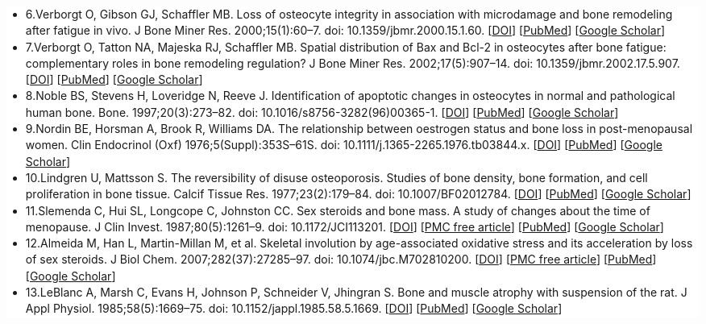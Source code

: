 * 6.Verborgt O, Gibson GJ, Schaffler MB. Loss of osteocyte integrity in association with microdamage and bone remodeling after fatigue in vivo. J Bone Miner Res. 2000;15(1):60–7. doi: 10.1359/jbmr.2000.15.1.60. [[DOI](https://doi.org/10.1359/jbmr.2000.15.1.60)] [[PubMed](https://pubmed.ncbi.nlm.nih.gov/10646115/)] [[Google Scholar](https://scholar.google.com/scholar_lookup?journal=J%20Bone%20Miner%20Res&title=Loss%20of%20osteocyte%20integrity%20in%20association%20with%20microdamage%20and%20bone%20remodeling%20after%20fatigue%20in%20vivo&author=O%20Verborgt&author=GJ%20Gibson&author=MB%20Schaffler&volume=15&issue=1&publication_year=2000&pages=60-7&pmid=10646115&doi=10.1359/jbmr.2000.15.1.60&)]
* 7.Verborgt O, Tatton NA, Majeska RJ, Schaffler MB. Spatial distribution of Bax and Bcl-2 in osteocytes after bone fatigue: complementary roles in bone remodeling regulation? J Bone Miner Res. 2002;17(5):907–14. doi: 10.1359/jbmr.2002.17.5.907. [[DOI](https://doi.org/10.1359/jbmr.2002.17.5.907)] [[PubMed](https://pubmed.ncbi.nlm.nih.gov/12009022/)] [[Google Scholar](https://scholar.google.com/scholar_lookup?journal=J%20Bone%20Miner%20Res&title=Spatial%20distribution%20of%20Bax%20and%20Bcl-2%20in%20osteocytes%20after%20bone%20fatigue:%20complementary%20roles%20in%20bone%20remodeling%20regulation?&author=O%20Verborgt&author=NA%20Tatton&author=RJ%20Majeska&author=MB%20Schaffler&volume=17&issue=5&publication_year=2002&pages=907-14&pmid=12009022&doi=10.1359/jbmr.2002.17.5.907&)]
* 8.Noble BS, Stevens H, Loveridge N, Reeve J. Identification of apoptotic changes in osteocytes in normal and pathological human bone. Bone. 1997;20(3):273–82. doi: 10.1016/s8756-3282(96)00365-1. [[DOI](https://doi.org/10.1016/s8756-3282%2896%2900365-1)] [[PubMed](https://pubmed.ncbi.nlm.nih.gov/9071479/)] [[Google Scholar](https://scholar.google.com/scholar_lookup?journal=Bone&title=Identification%20of%20apoptotic%20changes%20in%20osteocytes%20in%20normal%20and%20pathological%20human%20bone&author=BS%20Noble&author=H%20Stevens&author=N%20Loveridge&author=J%20Reeve&volume=20&issue=3&publication_year=1997&pages=273-82&pmid=9071479&doi=10.1016/s8756-3282(96)00365-1&)]
* 9.Nordin BE, Horsman A, Brook R, Williams DA. The relationship between oestrogen status and bone loss in post-menopausal women. Clin Endocrinol (Oxf) 1976;5(Suppl):353S–61S. doi: 10.1111/j.1365-2265.1976.tb03844.x. [[DOI](https://doi.org/10.1111/j.1365-2265.1976.tb03844.x)] [[PubMed](https://pubmed.ncbi.nlm.nih.gov/1052784/)] [[Google Scholar](https://scholar.google.com/scholar_lookup?journal=Clin%20Endocrinol%20(Oxf)&title=The%20relationship%20between%20oestrogen%20status%20and%20bone%20loss%20in%20post-menopausal%20women&author=BE%20Nordin&author=A%20Horsman&author=R%20Brook&author=DA%20Williams&volume=5&issue=Suppl&publication_year=1976&pages=353S-61S&pmid=1052784&doi=10.1111/j.1365-2265.1976.tb03844.x&)]
* 10.Lindgren U, Mattsson S. The reversibility of disuse osteoporosis. Studies of bone density, bone formation, and cell proliferation in bone tissue. Calcif Tissue Res. 1977;23(2):179–84. doi: 10.1007/BF02012784. [[DOI](https://doi.org/10.1007/BF02012784)] [[PubMed](https://pubmed.ncbi.nlm.nih.gov/890555/)] [[Google Scholar](https://scholar.google.com/scholar_lookup?journal=Calcif%20Tissue%20Res&title=The%20reversibility%20of%20disuse%20osteoporosis.%20Studies%20of%20bone%20density,%20bone%20formation,%20and%20cell%20proliferation%20in%20bone%20tissue&author=U%20Lindgren&author=S%20Mattsson&volume=23&issue=2&publication_year=1977&pages=179-84&pmid=890555&doi=10.1007/BF02012784&)]
* 11.Slemenda C, Hui SL, Longcope C, Johnston CC. Sex steroids and bone mass. A study of changes about the time of menopause. J Clin Invest. 1987;80(5):1261–9. doi: 10.1172/JCI113201. [[DOI](https://doi.org/10.1172/JCI113201)] [[PMC free article](/articles/PMC442379/)] [[PubMed](https://pubmed.ncbi.nlm.nih.gov/3500182/)] [[Google Scholar](https://scholar.google.com/scholar_lookup?journal=J%20Clin%20Invest&title=Sex%20steroids%20and%20bone%20mass.%20A%20study%20of%20changes%20about%20the%20time%20of%20menopause&author=C%20Slemenda&author=SL%20Hui&author=C%20Longcope&author=CC%20Johnston&volume=80&issue=5&publication_year=1987&pages=1261-9&pmid=3500182&doi=10.1172/JCI113201&)]
* 12.Almeida M, Han L, Martin-Millan M, et al. Skeletal involution by age-associated oxidative stress and its acceleration by loss of sex steroids. J Biol Chem. 2007;282(37):27285–97. doi: 10.1074/jbc.M702810200. [[DOI](https://doi.org/10.1074/jbc.M702810200)] [[PMC free article](/articles/PMC3119455/)] [[PubMed](https://pubmed.ncbi.nlm.nih.gov/17623659/)] [[Google Scholar](https://scholar.google.com/scholar_lookup?journal=J%20Biol%20Chem&title=Skeletal%20involution%20by%20age-associated%20oxidative%20stress%20and%20its%20acceleration%20by%20loss%20of%20sex%20steroids&author=M%20Almeida&author=L%20Han&author=M%20Martin-Millan&volume=282&issue=37&publication_year=2007&pages=27285-97&pmid=17623659&doi=10.1074/jbc.M702810200&)]
* 13.LeBlanc A, Marsh C, Evans H, Johnson P, Schneider V, Jhingran S. Bone and muscle atrophy with suspension of the rat. J Appl Physiol. 1985;58(5):1669–75. doi: 10.1152/jappl.1985.58.5.1669. [[DOI](https://doi.org/10.1152/jappl.1985.58.5.1669)] [[PubMed](https://pubmed.ncbi.nlm.nih.gov/3158639/)] [[Google Scholar](https://scholar.google.com/scholar_lookup?journal=J%20Appl%20Physiol&title=Bone%20and%20muscle%20atrophy%20with%20suspension%20of%20the%20rat&author=A%20LeBlanc&author=C%20Marsh&author=H%20Evans&author=P%20Johnson&author=V%20Schneider&volume=58&issue=5&publication_year=1985&pages=1669-75&pmid=3158639&doi=10.1152/jappl.1985.58.5.1669&)]
